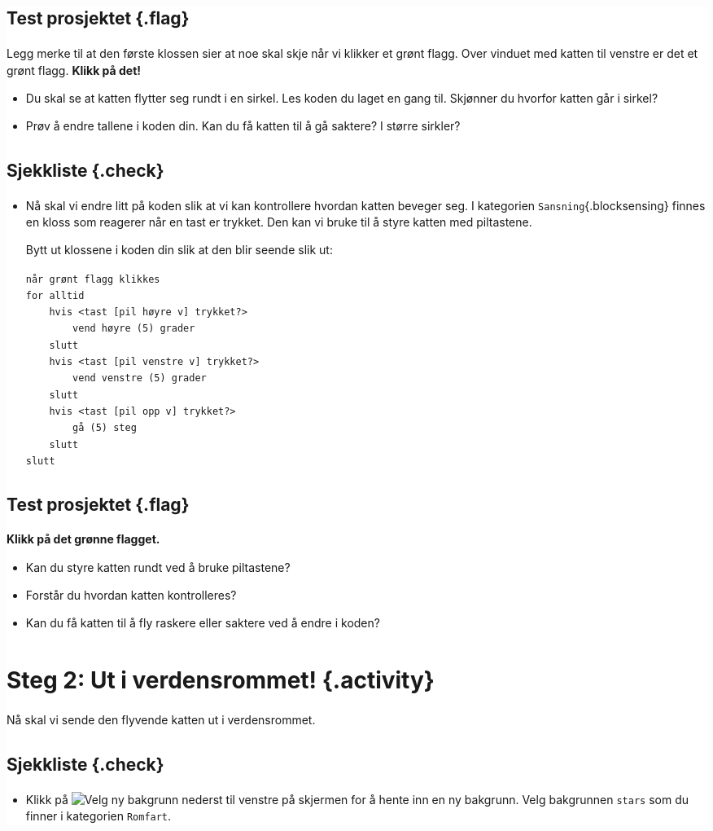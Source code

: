 ## Test prosjektet {.flag}

Legg merke til at den første klossen sier at noe skal skje når vi
klikker et grønt flagg. Over vinduet med katten til venstre er det et
grønt flagg. __Klikk på det!__

+ Du skal se at katten flytter seg rundt i en sirkel. Les koden du
  laget en gang til. Skjønner du hvorfor katten går i sirkel?

+ Prøv å endre tallene i koden din. Kan du få katten til å gå saktere?
  I større sirkler?

## Sjekkliste {.check}

+ Nå skal vi endre litt på koden slik at vi kan kontrollere hvordan
  katten beveger seg. I kategorien `Sansning`{.blocksensing} finnes en
  kloss som reagerer når en tast er trykket. Den kan vi bruke til å
  styre katten med piltastene.

  Bytt ut klossene i koden din slik at den blir seende slik ut:

  ```blocks
  når grønt flagg klikkes
  for alltid
      hvis <tast [pil høyre v] trykket?>
          vend høyre (5) grader
      slutt
      hvis <tast [pil venstre v] trykket?>
          vend venstre (5) grader
      slutt
      hvis <tast [pil opp v] trykket?>
          gå (5) steg
      slutt
  slutt
  ```

## Test prosjektet {.flag}

__Klikk på det grønne flagget.__

+ Kan du styre katten rundt ved å bruke piltastene?

+ Forstår du hvordan katten kontrolleres?

+ Kan du få katten til å fly raskere eller saktere ved å endre i koden?

# Steg 2: Ut i verdensrommet! {.activity}

Nå skal vi sende den flyvende katten ut i verdensrommet.

## Sjekkliste {.check}

+ Klikk på ![Velg ny bakgrunn](../bilder/velg-bakgrunn.png) nederst
  til venstre på skjermen for å hente inn en ny bakgrunn. Velg
  bakgrunnen `stars` som du finner i kategorien `Romfart`.
